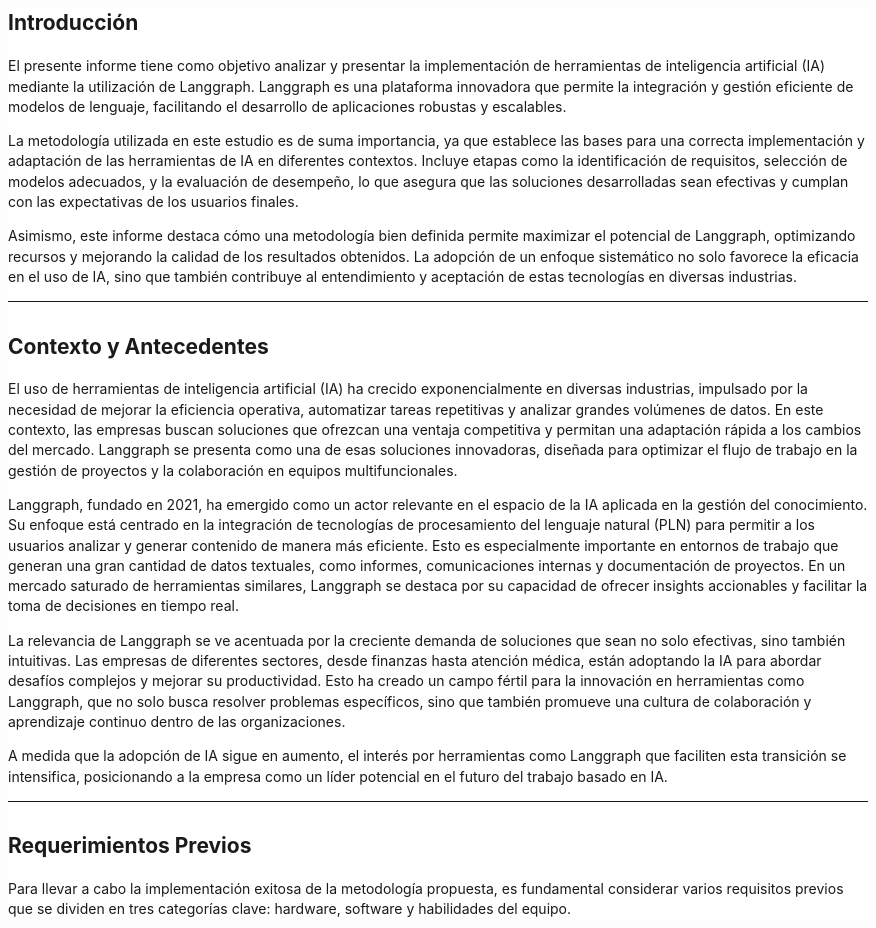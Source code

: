 ## Introducción

El presente informe tiene como objetivo analizar y presentar la implementación de herramientas de inteligencia artificial (IA) mediante la utilización de Langgraph. Langgraph es una plataforma innovadora que permite la integración y gestión eficiente de modelos de lenguaje, facilitando el desarrollo de aplicaciones robustas y escalables.

La metodología utilizada en este estudio es de suma importancia, ya que establece las bases para una correcta implementación y adaptación de las herramientas de IA en diferentes contextos. Incluye etapas como la identificación de requisitos, selección de modelos adecuados, y la evaluación de desempeño, lo que asegura que las soluciones desarrolladas sean efectivas y cumplan con las expectativas de los usuarios finales.

Asimismo, este informe destaca cómo una metodología bien definida permite maximizar el potencial de Langgraph, optimizando recursos y mejorando la calidad de los resultados obtenidos. La adopción de un enfoque sistemático no solo favorece la eficacia en el uso de IA, sino que también contribuye al entendimiento y aceptación de estas tecnologías en diversas industrias.

---

## Contexto y Antecedentes

El uso de herramientas de inteligencia artificial (IA) ha crecido exponencialmente en diversas industrias, impulsado por la necesidad de mejorar la eficiencia operativa, automatizar tareas repetitivas y analizar grandes volúmenes de datos. En este contexto, las empresas buscan soluciones que ofrezcan una ventaja competitiva y permitan una adaptación rápida a los cambios del mercado. Langgraph se presenta como una de esas soluciones innovadoras, diseñada para optimizar el flujo de trabajo en la gestión de proyectos y la colaboración en equipos multifuncionales.

Langgraph, fundado en 2021, ha emergido como un actor relevante en el espacio de la IA aplicada en la gestión del conocimiento. Su enfoque está centrado en la integración de tecnologías de procesamiento del lenguaje natural (PLN) para permitir a los usuarios analizar y generar contenido de manera más eficiente. Esto es especialmente importante en entornos de trabajo que generan una gran cantidad de datos textuales, como informes, comunicaciones internas y documentación de proyectos. En un mercado saturado de herramientas similares, Langgraph se destaca por su capacidad de ofrecer insights accionables y facilitar la toma de decisiones en tiempo real.

La relevancia de Langgraph se ve acentuada por la creciente demanda de soluciones que sean no solo efectivas, sino también intuitivas. Las empresas de diferentes sectores, desde finanzas hasta atención médica, están adoptando la IA para abordar desafíos complejos y mejorar su productividad. Esto ha creado un campo fértil para la innovación en herramientas como Langgraph, que no solo busca resolver problemas específicos, sino que también promueve una cultura de colaboración y aprendizaje continuo dentro de las organizaciones. 

A medida que la adopción de IA sigue en aumento, el interés por herramientas como Langgraph que faciliten esta transición se intensifica, posicionando a la empresa como un líder potencial en el futuro del trabajo basado en IA.

---

## Requerimientos Previos

Para llevar a cabo la implementación exitosa de la metodología propuesta, es fundamental considerar varios requisitos previos que se dividen en tres categorías clave: hardware, software y habilidades del equipo.
